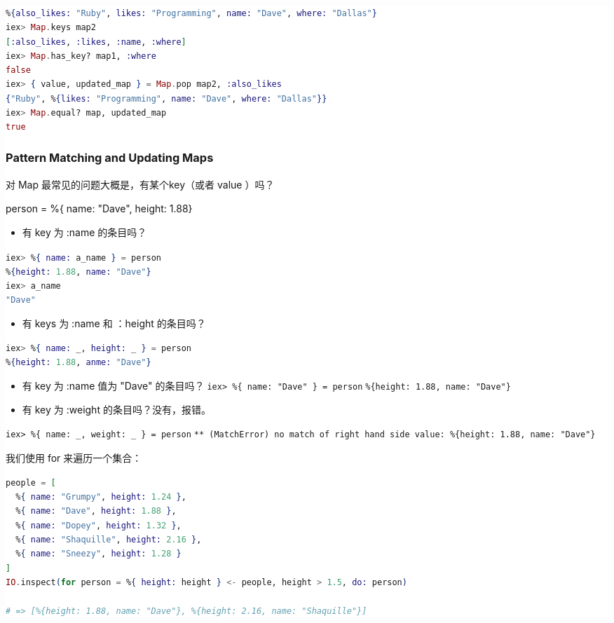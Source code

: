 ```elixir
%{also_likes: "Ruby", likes: "Programming", name: "Dave", where: "Dallas"} 
iex> Map.keys map2
[:also_likes, :likes, :name, :where]
iex> Map.has_key? map1, :where
false
iex> { value, updated_map } = Map.pop map2, :also_likes
{"Ruby", %{likes: "Programming", name: "Dave", where: "Dallas"}}
iex> Map.equal? map, updated_map
true
```

### Pattern Matching and Updating Maps

对 Map 最常见的问题大概是，有某个key（或者 value ）吗？

person = %{ name: "Dave", height: 1.88}

- 有 key 为 :name 的条目吗？

```elixir
iex> %{ name: a_name } = person
%{height: 1.88, name: "Dave"}
iex> a_name
"Dave"
```

- 有 keys 为 :name 和 ：height 的条目吗？

```elixir
iex> %{ name: _, height: _ } = person
%{height: 1.88, anme: "Dave"}
```

- 有 key 为 :name 值为 "Dave" 的条目吗？
`iex> %{ name: "Dave" } = person`
`%{height: 1.88, name: "Dave"}`

- 有 key 为 :weight 的条目吗？没有，报错。

`iex> %{ name: _, weight: _ } = person`
`** (MatchError) no match of right hand side value: %{height: 1.88, name: "Dave"}`

我们使用 for 来遍历一个集合：

```elixir
people = [
  %{ name: "Grumpy", height: 1.24 },
  %{ name: "Dave", height: 1.88 },
  %{ name: "Dopey", height: 1.32 }, 
  %{ name: "Shaquille", height: 2.16 },
  %{ name: "Sneezy", height: 1.28 }
]
IO.inspect(for person = %{ height: height } <- people, height > 1.5, do: person)

# => [%{height: 1.88, name: "Dave"}, %{height: 2.16, name: "Shaquille"}]
```
